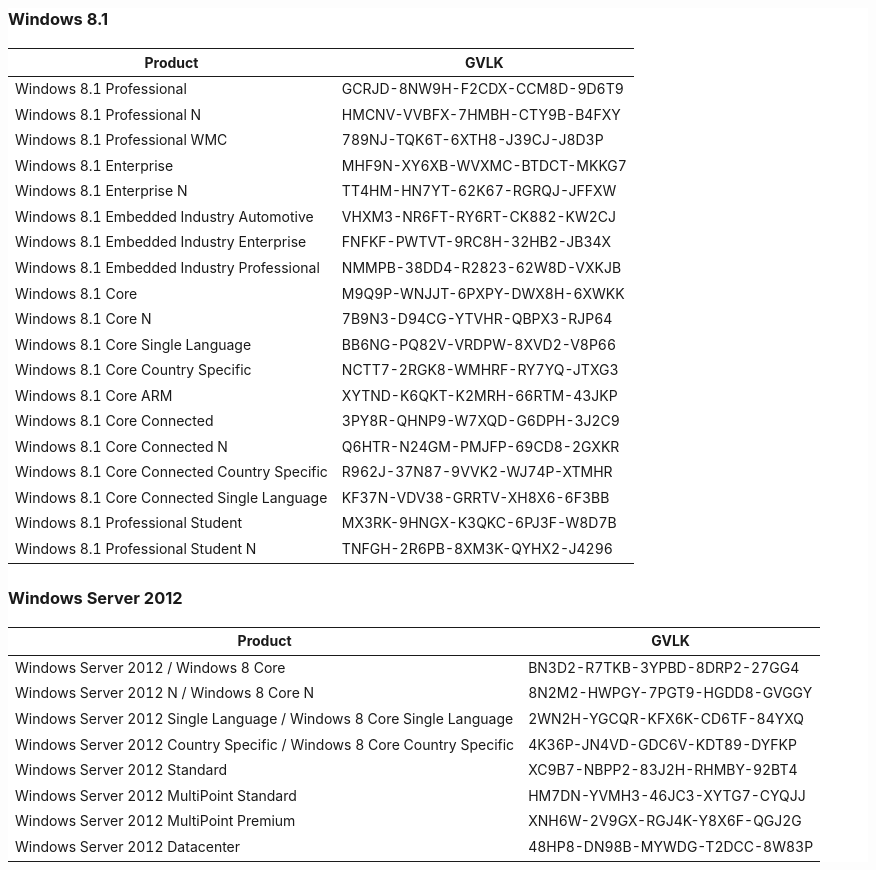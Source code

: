 ### Windows 8.1
| Product  | GVLK | 
|----------|------|
| Windows 8.1 Professional | GCRJD-8NW9H-F2CDX-CCM8D-9D6T9 |
| Windows 8.1 Professional N | HMCNV-VVBFX-7HMBH-CTY9B-B4FXY |
| Windows 8.1 Professional WMC | 789NJ-TQK6T-6XTH8-J39CJ-J8D3P |
| Windows 8.1 Enterprise | MHF9N-XY6XB-WVXMC-BTDCT-MKKG7 |
| Windows 8.1 Enterprise N | TT4HM-HN7YT-62K67-RGRQJ-JFFXW |
| Windows 8.1 Embedded Industry Automotive | VHXM3-NR6FT-RY6RT-CK882-KW2CJ |
| Windows 8.1 Embedded Industry Enterprise | FNFKF-PWTVT-9RC8H-32HB2-JB34X |
| Windows 8.1 Embedded Industry Professional | NMMPB-38DD4-R2823-62W8D-VXKJB |
| Windows 8.1 Core | M9Q9P-WNJJT-6PXPY-DWX8H-6XWKK |
| Windows 8.1 Core N | 7B9N3-D94CG-YTVHR-QBPX3-RJP64 |
| Windows 8.1 Core Single Language | BB6NG-PQ82V-VRDPW-8XVD2-V8P66 |
| Windows 8.1 Core Country Specific | NCTT7-2RGK8-WMHRF-RY7YQ-JTXG3 |
| Windows 8.1 Core ARM | XYTND-K6QKT-K2MRH-66RTM-43JKP |
| Windows 8.1 Core Connected | 3PY8R-QHNP9-W7XQD-G6DPH-3J2C9 |
| Windows 8.1 Core Connected N | Q6HTR-N24GM-PMJFP-69CD8-2GXKR |
| Windows 8.1 Core Connected Country Specific | R962J-37N87-9VVK2-WJ74P-XTMHR |
| Windows 8.1 Core Connected Single Language | KF37N-VDV38-GRRTV-XH8X6-6F3BB |
| Windows 8.1 Professional Student | MX3RK-9HNGX-K3QKC-6PJ3F-W8D7B |
| Windows 8.1 Professional Student N | TNFGH-2R6PB-8XM3K-QYHX2-J4296 |

### Windows Server 2012
| Product  | GVLK | 
|----------|------|
| Windows Server 2012 / Windows 8 Core | BN3D2-R7TKB-3YPBD-8DRP2-27GG4 |
| Windows Server 2012 N / Windows 8 Core N | 8N2M2-HWPGY-7PGT9-HGDD8-GVGGY |
| Windows Server 2012 Single Language / Windows 8 Core Single Language | 2WN2H-YGCQR-KFX6K-CD6TF-84YXQ |
| Windows Server 2012 Country Specific / Windows 8 Core Country Specific | 4K36P-JN4VD-GDC6V-KDT89-DYFKP |
| Windows Server 2012 Standard | XC9B7-NBPP2-83J2H-RHMBY-92BT4 |
| Windows Server 2012 MultiPoint Standard | HM7DN-YVMH3-46JC3-XYTG7-CYQJJ |
| Windows Server 2012 MultiPoint Premium | XNH6W-2V9GX-RGJ4K-Y8X6F-QGJ2G |
| Windows Server 2012 Datacenter | 48HP8-DN98B-MYWDG-T2DCC-8W83P |
					